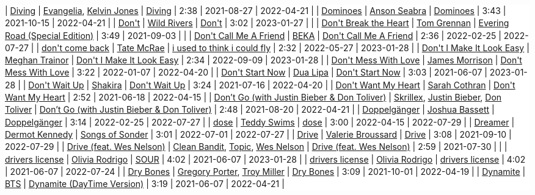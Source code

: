 | [Diving](https://open.spotify.com/track/6X7O1o1SFnOyAnl2m80QVo) | [Evangelia](https://open.spotify.com/artist/3J7SI1JrZt43ZBlH24IqCK), [Kelvin Jones](https://open.spotify.com/artist/2t1vHqFELDwweQWM6JYxHG) | [Diving](https://open.spotify.com/album/1nR7DjpApBKipZRDGkSnZh) | 2:38 | 2021-08-27 | 2022-04-21 |
| [Dominoes](https://open.spotify.com/track/3WjHQKd61pYJsiVjwqrZft) | [Anson Seabra](https://open.spotify.com/artist/2jHp7gQArCQrlMvdrIVFCg) | [Dominoes](https://open.spotify.com/album/5wb71bMteZAtL4faUGUvP8) | 3:43 | 2021-10-15 | 2022-04-21 |
| [Don't](https://open.spotify.com/track/2q9YHakYN697yPpEitqybk) | [Wild Rivers](https://open.spotify.com/artist/59sBwR0jPSTrbMtuTkRPN5) | [Don't](https://open.spotify.com/album/0sPcMRaH3i6TO1yvDkOxPS) | 3:02 | 2023-01-27 |  |
| [Don't Break the Heart](https://open.spotify.com/track/4tS2pyUXiaTjHK7vCBomyF) | [Tom Grennan](https://open.spotify.com/artist/5SHxzwjek1Pipl1Yk11UHv) | [Evering Road \(Special Edition\)](https://open.spotify.com/album/6dfAua5R07Ex8evOwz5sUU) | 3:49 | 2021-09-03 |  |
| [Don't Call Me A Friend](https://open.spotify.com/track/42CbU4IOINfy3jqXJa2BUQ) | [BEKA](https://open.spotify.com/artist/1ClmHgLorY9RUCIvsTdT7A) | [Don't Call Me A Friend](https://open.spotify.com/album/0nqRDLcgNPQyuDHaFWH4EX) | 2:36 | 2022-02-25 | 2022-07-27 |
| [don't come back](https://open.spotify.com/track/3RhyHYnYxuGnP8njFlNxHq) | [Tate McRae](https://open.spotify.com/artist/45dkTj5sMRSjrmBSBeiHym) | [i used to think i could fly](https://open.spotify.com/album/5fhTetHew6Eph6HfQ9O5gJ) | 2:32 | 2022-05-27 | 2023-01-28 |
| [Don't I Make It Look Easy](https://open.spotify.com/track/0Bm2kjXM4w6JlwS6jpTmfO) | [Meghan Trainor](https://open.spotify.com/artist/6JL8zeS1NmiOftqZTRgdTz) | [Don't I Make It Look Easy](https://open.spotify.com/album/0vAG2gPTupFRMmpPf9qAB1) | 2:34 | 2022-09-09 | 2023-01-28 |
| [Don't Mess With Love](https://open.spotify.com/track/5b5QTqakCuGZhVhPBBBqrA) | [James Morrison](https://open.spotify.com/artist/3LpLGlgRS1IKPPwElnpW35) | [Don't Mess With Love](https://open.spotify.com/album/4MyriGlKItrboh6pR9C4C7) | 3:22 | 2022-01-07 | 2022-04-20 |
| [Don't Start Now](https://open.spotify.com/track/6WrI0LAC5M1Rw2MnX2ZvEg) | [Dua Lipa](https://open.spotify.com/artist/6M2wZ9GZgrQXHCFfjv46we) | [Don't Start Now](https://open.spotify.com/album/0ix3XtPV1LwmZADsprKxcp) | 3:03 | 2021-06-07 | 2023-01-28 |
| [Don't Wait Up](https://open.spotify.com/track/45PF1Y3RcW5MK0jxWvhc4D) | [Shakira](https://open.spotify.com/artist/0EmeFodog0BfCgMzAIvKQp) | [Don't Wait Up](https://open.spotify.com/album/5xEtia4eFu6W3Ql7xgR3Dp) | 3:24 | 2021-07-16 | 2022-04-20 |
| [Don't Want My Heart](https://open.spotify.com/track/0KU4MujANMTDYVb1zdFWBW) | [Sarah Cothran](https://open.spotify.com/artist/3kft86DbqCNr7rjq3pEj0G) | [Don't Want My Heart](https://open.spotify.com/album/5Kq906ZE5JGIAtRQKyvEgN) | 2:52 | 2021-06-18 | 2022-04-15 |
| [Don’t Go \(with Justin Bieber & Don Toliver\)](https://open.spotify.com/track/55sgQENF3LY1sUcJUwasLl) | [Skrillex](https://open.spotify.com/artist/5he5w2lnU9x7JFhnwcekXX), [Justin Bieber](https://open.spotify.com/artist/1uNFoZAHBGtllmzznpCI3s), [Don Toliver](https://open.spotify.com/artist/4Gso3d4CscCijv0lmajZWs) | [Don’t Go \(with Justin Bieber & Don Toliver\)](https://open.spotify.com/album/76HLs4wSTOuCNwcGl4dycr) | 2:48 | 2021-08-20 | 2022-04-21 |
| [Doppelgänger](https://open.spotify.com/track/1KjJfUt1UyEbZSbliSkGpi) | [Joshua Bassett](https://open.spotify.com/artist/4VdV2qRAYBLINR6uU72V1J) | [Doppelgänger](https://open.spotify.com/album/7wUFChQwfJDOAMTBTFjBHc) | 3:14 | 2022-02-25 | 2022-07-27 |
| [dose](https://open.spotify.com/track/4KGTM5EQEWR1QMDvo8dzaZ) | [Teddy Swims](https://open.spotify.com/artist/33qOK5uJ8AR2xuQQAhHump) | [dose](https://open.spotify.com/album/1d7ZvdaYXUPqDCInEnl4nD) | 3:00 | 2022-04-15 | 2022-07-29 |
| [Dreamer](https://open.spotify.com/track/2jv3f5GKP8ibGI0kvSQJc2) | [Dermot Kennedy](https://open.spotify.com/artist/5KNNVgR6LBIABRIomyCwKJ) | [Songs of Sonder](https://open.spotify.com/album/5o1yAsAo4mvlgYptShBCow) | 3:01 | 2022-07-01 | 2022-07-27 |
| [Drive](https://open.spotify.com/track/5oyHgqf93ZcAZPjCgRyEd7) | [Valerie Broussard](https://open.spotify.com/artist/6eVWXmKBW7Iltub01D9R1c) | [Drive](https://open.spotify.com/album/3sMzUHaEAZDFunQuKf8KlT) | 3:08 | 2021-09-10 | 2022-07-29 |
| [Drive \(feat\. Wes Nelson\)](https://open.spotify.com/track/6eCmK3GQyFuTNWCJHsaF9d) | [Clean Bandit](https://open.spotify.com/artist/6MDME20pz9RveH9rEXvrOM), [Topic](https://open.spotify.com/artist/0u6GtibW46tFX7koQ6uNJZ), [Wes Nelson](https://open.spotify.com/artist/4ktBrNjagCGftyuBLJkATq) | [Drive \(feat\. Wes Nelson\)](https://open.spotify.com/album/7wDWQrTNxHSVvklLTucK2D) | 2:59 | 2021-07-30 |  |
| [drivers license](https://open.spotify.com/track/5wANPM4fQCJwkGd4rN57mH) | [Olivia Rodrigo](https://open.spotify.com/artist/1McMsnEElThX1knmY4oliG) | [SOUR](https://open.spotify.com/album/6s84u2TUpR3wdUv4NgKA2j) | 4:02 | 2021-06-07 | 2023-01-28 |
| [drivers license](https://open.spotify.com/track/7lPN2DXiMsVn7XUKtOW1CS) | [Olivia Rodrigo](https://open.spotify.com/artist/1McMsnEElThX1knmY4oliG) | [drivers license](https://open.spotify.com/album/66FPnVL9G4CMKy3wvaGTcr) | 4:02 | 2021-06-07 | 2022-07-24 |
| [Dry Bones](https://open.spotify.com/track/6XbYqxCWmzo5stjfaKgXEi) | [Gregory Porter](https://open.spotify.com/artist/06nevPmNVfWUXyZkccahL8), [Troy Miller](https://open.spotify.com/artist/5JM4WCkJO9f1jZK3ZdxovQ) | [Dry Bones](https://open.spotify.com/album/4fbOSnKV77GDqa54vORMym) | 3:09 | 2021-10-01 | 2022-04-19 |
| [Dynamite](https://open.spotify.com/track/0t1kP63rueHleOhQkYSXFY) | [BTS](https://open.spotify.com/artist/3Nrfpe0tUJi4K4DXYWgMUX) | [Dynamite \(DayTime Version\)](https://open.spotify.com/album/6K4chJALBBMYmXjwgvqahx) | 3:19 | 2021-06-07 | 2022-04-21 |